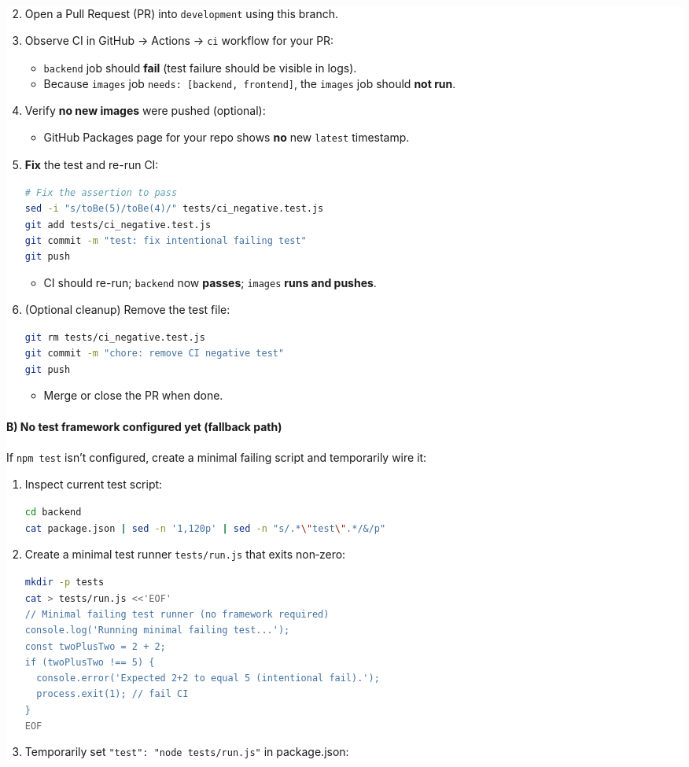 2. Open a Pull Request (PR) into `development` using this branch.

3. Observe CI in GitHub → Actions → `ci` workflow for your PR:

   * `backend` job should **fail** (test failure should be visible in logs).
   * Because `images` job `needs: [backend, frontend]`, the `images` job should **not run**.

4. Verify **no new images** were pushed (optional):

   * GitHub Packages page for your repo shows **no** new `latest` timestamp.

5. **Fix** the test and re-run CI:

   ```bash
   # Fix the assertion to pass
   sed -i "s/toBe(5)/toBe(4)/" tests/ci_negative.test.js
   git add tests/ci_negative.test.js
   git commit -m "test: fix intentional failing test"
   git push
   ```

   * CI should re-run; `backend` now **passes**; `images` **runs and pushes**.

6. (Optional cleanup) Remove the test file:

   ```bash
   git rm tests/ci_negative.test.js
   git commit -m "chore: remove CI negative test"
   git push
   ```

   * Merge or close the PR when done.

#### B) No test framework configured yet (fallback path)

If `npm test` isn’t configured, create a minimal failing script and temporarily wire it:

1. Inspect current test script:

   ```bash
   cd backend
   cat package.json | sed -n '1,120p' | sed -n "s/.*\"test\".*/&/p"
   ```

2. Create a minimal test runner `tests/run.js` that exits non‑zero:

   ```bash
   mkdir -p tests
   cat > tests/run.js <<'EOF'
   // Minimal failing test runner (no framework required)
   console.log('Running minimal failing test...');
   const twoPlusTwo = 2 + 2;
   if (twoPlusTwo !== 5) {
     console.error('Expected 2+2 to equal 5 (intentional fail).');
     process.exit(1); // fail CI
   }
   EOF
   ```

3. Temporarily set `"test": "node tests/run.js"` in package.json:

